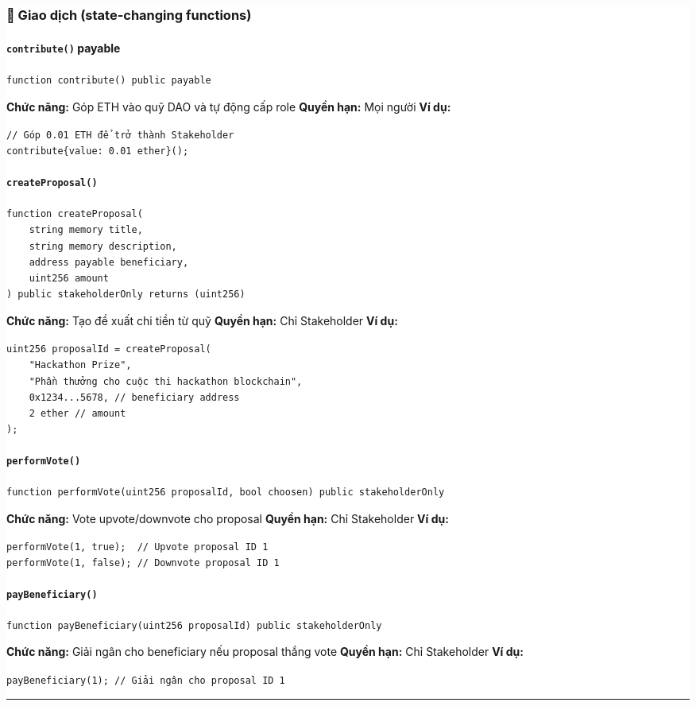 ### 🔄 Giao dịch (state-changing functions)

#### `contribute()` payable
```solidity
function contribute() public payable
```
**Chức năng:** Góp ETH vào quỹ DAO và tự động cấp role
**Quyền hạn:** Mọi người
**Ví dụ:**
```solidity
// Góp 0.01 ETH để trở thành Stakeholder
contribute{value: 0.01 ether}();
```

#### `createProposal()`
```solidity
function createProposal(
    string memory title,
    string memory description,
    address payable beneficiary, 
    uint256 amount
) public stakeholderOnly returns (uint256)
```
**Chức năng:** Tạo đề xuất chi tiền từ quỹ
**Quyền hạn:** Chỉ Stakeholder
**Ví dụ:**
```solidity
uint256 proposalId = createProposal(
    "Hackathon Prize",
    "Phần thưởng cho cuộc thi hackathon blockchain",
    0x1234...5678, // beneficiary address
    2 ether // amount
);
```

#### `performVote()`
```solidity
function performVote(uint256 proposalId, bool choosen) public stakeholderOnly
```
**Chức năng:** Vote upvote/downvote cho proposal
**Quyền hạn:** Chỉ Stakeholder
**Ví dụ:**
```solidity
performVote(1, true);  // Upvote proposal ID 1
performVote(1, false); // Downvote proposal ID 1
```

#### `payBeneficiary()`
```solidity
function payBeneficiary(uint256 proposalId) public stakeholderOnly
```
**Chức năng:** Giải ngân cho beneficiary nếu proposal thắng vote
**Quyền hạn:** Chỉ Stakeholder
**Ví dụ:**
```solidity
payBeneficiary(1); // Giải ngân cho proposal ID 1
```

---